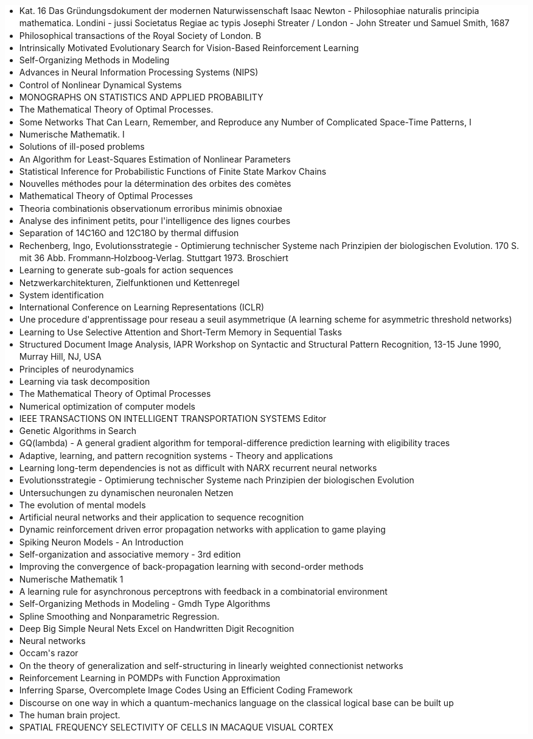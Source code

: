 - Kat. 16 Das Gründungsdokument der modernen Naturwissenschaft Isaac Newton - Philosophiae naturalis principia mathematica. Londini - jussi Societatus Regiae ac typis Josephi Streater / London - John Streater und Samuel Smith, 1687
- Philosophical transactions of the Royal Society of London. B
- Intrinsically Motivated Evolutionary Search for Vision-Based Reinforcement Learning
- Self-Organizing Methods in Modeling
- Advances in Neural Information Processing Systems (NIPS)
- Control of Nonlinear Dynamical Systems
- MONOGRAPHS ON STATISTICS AND APPLIED PROBABILITY
- The Mathematical Theory of Optimal Processes.
- Some Networks That Can Learn, Remember, and Reproduce any Number of Complicated Space-Time Patterns, I
- Numerische Mathematik. I
- Solutions of ill-posed problems
- An Algorithm for Least-Squares Estimation of Nonlinear Parameters
- Statistical Inference for Probabilistic Functions of Finite State Markov Chains
- Nouvelles méthodes pour la détermination des orbites des comètes
- Mathematical Theory of Optimal Processes
- Theoria combinationis observationum erroribus minimis obnoxiae
- Analyse des infiniment petits, pour l'intelligence des lignes courbes
- Separation of 14C16O and 12C18O by thermal diffusion
- Rechenberg, Ingo, Evolutionsstrategie - Optimierung technischer Systeme nach Prinzipien der biologischen Evolution. 170 S. mit 36 Abb. Frommann‐Holzboog‐Verlag. Stuttgart 1973. Broschiert
- Learning to generate sub-goals for action sequences
- Netzwerkarchitekturen, Zielfunktionen und Kettenregel
- System identification
- International Conference on Learning Representations (ICLR)
- Une procedure d'apprentissage pour reseau a seuil asymmetrique (A learning scheme for asymmetric threshold networks)
- Learning to Use Selective Attention and Short-Term Memory in Sequential Tasks
- Structured Document Image Analysis, IAPR Workshop on Syntactic and Structural Pattern Recognition, 13-15 June 1990, Murray Hill, NJ, USA
- Principles of neurodynamics
- Learning via task decomposition
- The Mathematical Theory of Optimal Processes
- Numerical optimization of computer models
- IEEE TRANSACTIONS ON INTELLIGENT TRANSPORTATION SYSTEMS Editor
- Genetic Algorithms in Search
- GQ(lambda) - A general gradient algorithm for temporal-difference prediction learning with eligibility traces
- Adaptive, learning, and pattern recognition systems - Theory and applications
- Learning long-term dependencies is not as difficult with NARX recurrent neural networks
- Evolutionsstrategie - Optimierung technischer Systeme nach Prinzipien der biologischen Evolution
- Untersuchungen zu dynamischen neuronalen Netzen
- The evolution of mental models
- Artificial neural networks and their application to sequence recognition
- Dynamic reinforcement driven error propagation networks with application to game playing
- Spiking Neuron Models - An Introduction
- Self-organization and associative memory - 3rd edition
- Improving the convergence of back-propagation learning with second-order methods
- Numerische Mathematik 1
- A learning rule for asynchronous perceptrons with feedback in a combinatorial environment
- Self-Organizing Methods in Modeling - Gmdh Type Algorithms
- Spline Smoothing and Nonparametric Regression.
- Deep Big Simple Neural Nets Excel on Handwritten Digit Recognition
- Neural networks
- Occam's razor
- On the theory of generalization and self-structuring in linearly weighted connectionist networks
- Reinforcement Learning in POMDPs with Function Approximation
- Inferring Sparse, Overcomplete Image Codes Using an Efficient Coding Framework
- Discourse on one way in which a quantum-mechanics language on the classical logical base can be built up
- The human brain project.
- SPATIAL FREQUENCY SELECTIVITY OF CELLS IN MACAQUE VISUAL CORTEX